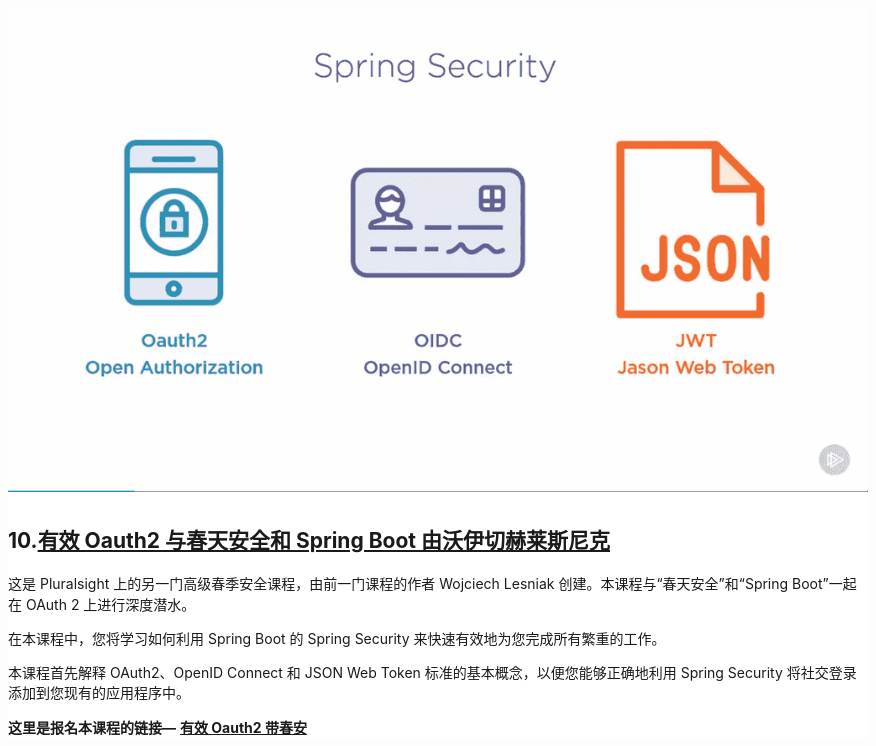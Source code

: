 [![](img/14a3c177fcdaa8b64936d1a8326b87a4.png)](https://pluralsight.pxf.io/c/1193463/424552/7490?u=https%3A%2F%2Fwww.pluralsight.com%2Fcourses%2Fspring-security-authentication-authorization-layers-of-defense)

## 10.[有效 Oauth2 与春天安全和 Spring Boot 由沃伊切赫莱斯尼克](https://pluralsight.pxf.io/c/1193463/424552/7490?u=https%3A%2F%2Fwww.pluralsight.com%2Fcourses%2Foauth2-spring-security-spring-boot)

这是 Pluralsight 上的另一门高级春季安全课程，由前一门课程的作者 Wojciech Lesniak 创建。本课程与“春天安全”和“Spring Boot”一起在 OAuth 2 上进行深度潜水。

在本课程中，您将学习如何利用 Spring Boot 的 Spring Security 来快速有效地为您完成所有繁重的工作。

本课程首先解释 OAuth2、OpenID Connect 和 JSON Web Token 标准的基本概念，以便您能够正确地利用 Spring Security 将社交登录添加到您现有的应用程序中。

**这里是报名本课程的链接—** [**有效 Oauth2 带春安**](https://pluralsight.pxf.io/c/1193463/424552/7490?u=https%3A%2F%2Fwww.pluralsight.com%2Fcourses%2Foauth2-spring-security-spring-boot)
